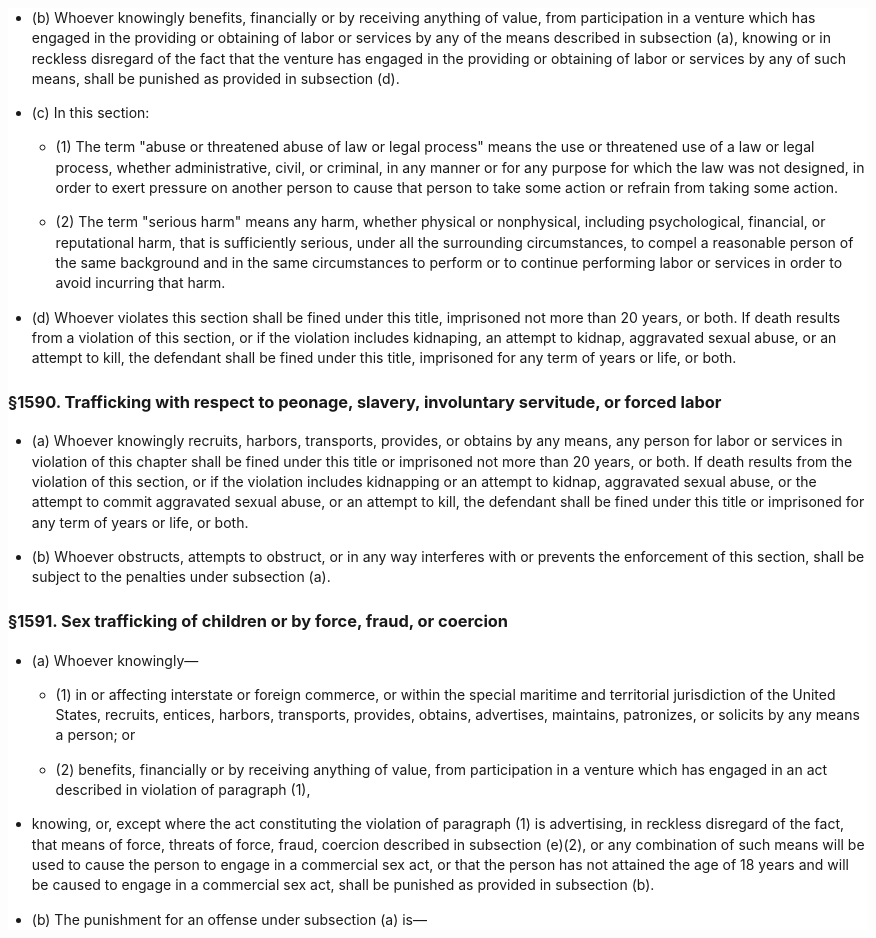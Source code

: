 * (b) Whoever knowingly benefits, financially or by receiving anything of value, from participation in a venture which has engaged in the providing or obtaining of labor or services by any of the means described in subsection (a), knowing or in reckless disregard of the fact that the venture has engaged in the providing or obtaining of labor or services by any of such means, shall be punished as provided in subsection (d).

* (c) In this section:

  * (1) The term "abuse or threatened abuse of law or legal process" means the use or threatened use of a law or legal process, whether administrative, civil, or criminal, in any manner or for any purpose for which the law was not designed, in order to exert pressure on another person to cause that person to take some action or refrain from taking some action.

  * (2) The term "serious harm" means any harm, whether physical or nonphysical, including psychological, financial, or reputational harm, that is sufficiently serious, under all the surrounding circumstances, to compel a reasonable person of the same background and in the same circumstances to perform or to continue performing labor or services in order to avoid incurring that harm.


* (d) Whoever violates this section shall be fined under this title, imprisoned not more than 20 years, or both. If death results from a violation of this section, or if the violation includes kidnaping, an attempt to kidnap, aggravated sexual abuse, or an attempt to kill, the defendant shall be fined under this title, imprisoned for any term of years or life, or both.

### §1590. Trafficking with respect to peonage, slavery, involuntary servitude, or forced labor
* (a) Whoever knowingly recruits, harbors, transports, provides, or obtains by any means, any person for labor or services in violation of this chapter shall be fined under this title or imprisoned not more than 20 years, or both. If death results from the violation of this section, or if the violation includes kidnapping or an attempt to kidnap, aggravated sexual abuse, or the attempt to commit aggravated sexual abuse, or an attempt to kill, the defendant shall be fined under this title or imprisoned for any term of years or life, or both.

* (b) Whoever obstructs, attempts to obstruct, or in any way interferes with or prevents the enforcement of this section, shall be subject to the penalties under subsection (a).

### §1591. Sex trafficking of children or by force, fraud, or coercion
* (a) Whoever knowingly—

  * (1) in or affecting interstate or foreign commerce, or within the special maritime and territorial jurisdiction of the United States, recruits, entices, harbors, transports, provides, obtains, advertises, maintains, patronizes, or solicits by any means a person; or

  * (2) benefits, financially or by receiving anything of value, from participation in a venture which has engaged in an act described in violation of paragraph (1),


* knowing, or, except where the act constituting the violation of paragraph (1) is advertising, in reckless disregard of the fact, that means of force, threats of force, fraud, coercion described in subsection (e)(2), or any combination of such means will be used to cause the person to engage in a commercial sex act, or that the person has not attained the age of 18 years and will be caused to engage in a commercial sex act, shall be punished as provided in subsection (b).

* (b) The punishment for an offense under subsection (a) is—
